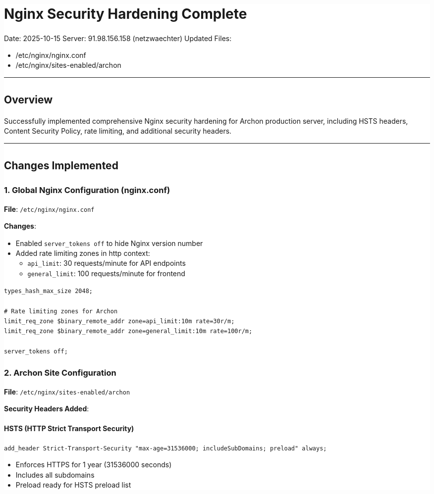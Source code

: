 # Nginx Security Hardening Complete

Date: 2025-10-15
Server: 91.98.156.158 (netzwaechter)
Updated Files:
- /etc/nginx/nginx.conf
- /etc/nginx/sites-enabled/archon

---

## Overview

Successfully implemented comprehensive Nginx security hardening for Archon production server, including HSTS headers, Content Security Policy, rate limiting, and additional security headers.

---

## Changes Implemented

### 1. Global Nginx Configuration (nginx.conf)

**File**: `/etc/nginx/nginx.conf`

**Changes**:
- Enabled `server_tokens off` to hide Nginx version number
- Added rate limiting zones in http context:
  - `api_limit`: 30 requests/minute for API endpoints
  - `general_limit`: 100 requests/minute for frontend

```nginx
types_hash_max_size 2048;

# Rate limiting zones for Archon
limit_req_zone $binary_remote_addr zone=api_limit:10m rate=30r/m;
limit_req_zone $binary_remote_addr zone=general_limit:10m rate=100r/m;

server_tokens off;
```

### 2. Archon Site Configuration

**File**: `/etc/nginx/sites-enabled/archon`

**Security Headers Added**:

#### HSTS (HTTP Strict Transport Security)
```nginx
add_header Strict-Transport-Security "max-age=31536000; includeSubDomains; preload" always;
```
- Enforces HTTPS for 1 year (31536000 seconds)
- Includes all subdomains
- Preload ready for HSTS preload list

